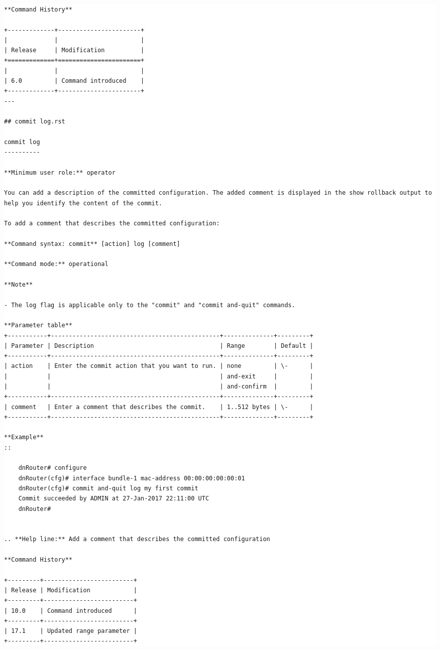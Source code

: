 ~~~~~~~~~~
**Command History**

+-------------+-----------------------+
|             |                       |
| Release     | Modification          |
+=============+=======================+
|             |                       |
| 6.0         | Command introduced    |
+-------------+-----------------------+
---

## commit log.rst

commit log
----------

**Minimum user role:** operator

You can add a description of the committed configuration. The added comment is displayed in the show rollback output to help you identify the content of the commit.

To add a comment that describes the committed configuration:

**Command syntax: commit** [action] log [comment]

**Command mode:** operational

**Note**

- The log flag is applicable only to the "commit" and "commit and-quit" commands.

**Parameter table**
+-----------+-----------------------------------------------+--------------+---------+
| Parameter | Description                                   | Range        | Default |
+-----------+-----------------------------------------------+--------------+---------+
| action    | Enter the commit action that you want to run. | none         | \-      |
|           |                                               | and-exit     |         |
|           |                                               | and-confirm  |         |
+-----------+-----------------------------------------------+--------------+---------+
| comment   | Enter a comment that describes the commit.    | 1..512 bytes | \-      |
+-----------+-----------------------------------------------+--------------+---------+

**Example**
::

	dnRouter# configure
	dnRouter(cfg)# interface bundle-1 mac-address 00:00:00:00:00:01
	dnRouter(cfg)# commit and-quit log my first commit
	Commit succeeded by ADMIN at 27-Jan-2017 22:11:00 UTC
	dnRouter#


.. **Help line:** Add a comment that describes the committed configuration

**Command History**

+---------+-------------------------+
| Release | Modification            |
+---------+-------------------------+
| 10.0    | Command introduced      |
+---------+-------------------------+
| 17.1    | Updated range parameter |
+---------+-------------------------+
~~~~~~~~~~